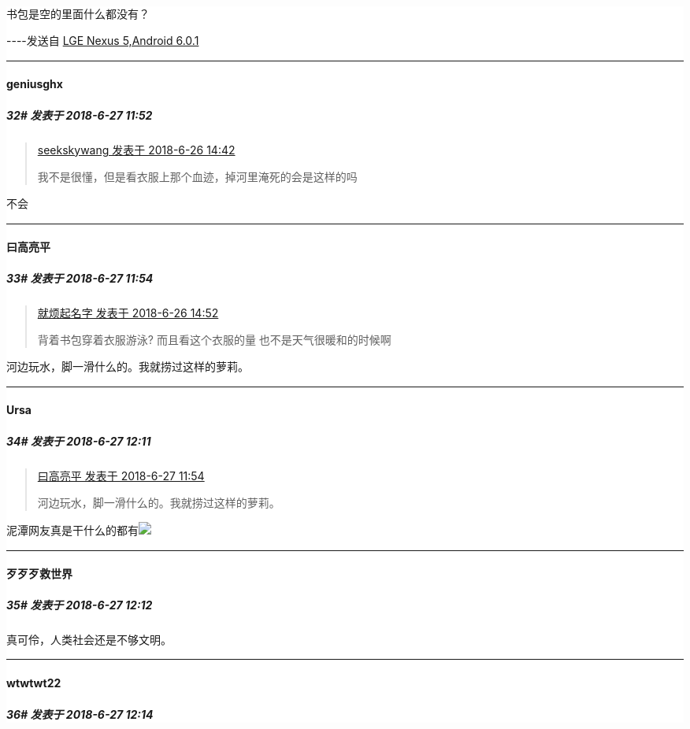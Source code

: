 书包是空的里面什么都没有？


----发送自 [LGE Nexus 5,Android 6.0.1](http://stage1.5j4m.com/?1.32)


-----

####  geniusghx  
##### 32#       发表于 2018-6-27 11:52


<blockquote><a href="httphttps://bbs.saraba1st.com/2b/forum.php?mod=redirect&amp;goto=findpost&amp;pid=40121125&amp;ptid=1717935" target="_blank">seekskywang 发表于 2018-6-26 14:42</a>

我不是很懂，但是看衣服上那个血迹，掉河里淹死的会是这样的吗</blockquote>
不会


-----

####  曰高亮平  
##### 33#       发表于 2018-6-27 11:54


<blockquote><a href="httphttps://bbs.saraba1st.com/2b/forum.php?mod=redirect&amp;goto=findpost&amp;pid=40121256&amp;ptid=1717935" target="_blank">就烦起名字 发表于 2018-6-26 14:52</a>

背着书包穿着衣服游泳? 而且看这个衣服的量 也不是天气很暖和的时候啊</blockquote>
河边玩水，脚一滑什么的。我就捞过这样的萝莉。


-----

####  Ursa  
##### 34#       发表于 2018-6-27 12:11


<blockquote><a href="httphttps://bbs.saraba1st.com/2b/forum.php?mod=redirect&amp;goto=findpost&amp;pid=40130538&amp;ptid=1717935" target="_blank">曰高亮平 发表于 2018-6-27 11:54</a>

河边玩水，脚一滑什么的。我就捞过这样的萝莉。</blockquote>
泥潭网友真是干什么的都有<img src="https://static.saraba1st.com/image/smiley/face2017/001.png" referrerpolicy="no-referrer">


-----

####  歹歹歹救世界  
##### 35#       发表于 2018-6-27 12:12


真可伶，人类社会还是不够文明。


-----

####  wtwtwt22  
##### 36#       发表于 2018-6-27 12:14
